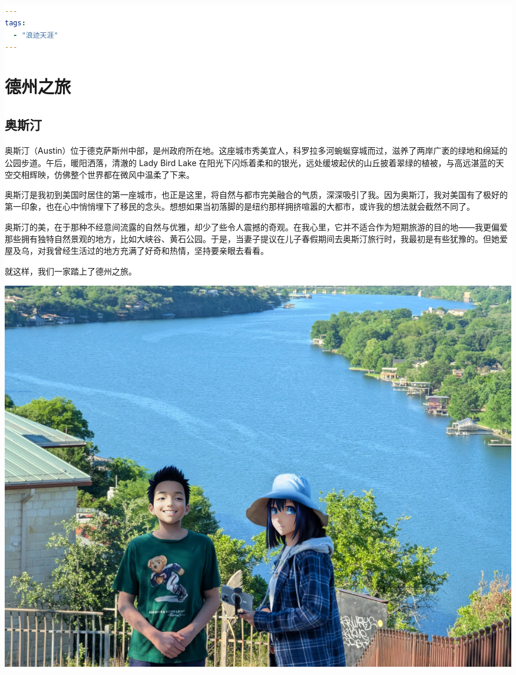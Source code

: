 ```yaml
---
tags: 
  - "浪迹天涯"
---
```


# 德州之旅

## 奥斯汀

奥斯汀（Austin）位于德克萨斯州中部，是州政府所在地。这座城市秀美宜人，科罗拉多河蜿蜒穿城而过，滋养了两岸广袤的绿地和绵延的公园步道。午后，暖阳洒落，清澈的 Lady Bird Lake 在阳光下闪烁着柔和的银光，远处缓坡起伏的山丘披着翠绿的植被，与高远湛蓝的天空交相辉映，仿佛整个世界都在微风中温柔了下来。

奥斯汀是我初到美国时居住的第一座城市，也正是这里，将自然与都市完美融合的气质，深深吸引了我。因为奥斯汀，我对美国有了极好的第一印象，也在心中悄悄埋下了移民的念头。想想如果当初落脚的是纽约那样拥挤喧嚣的大都市，或许我的想法就会截然不同了。

奥斯汀的美，在于那种不经意间流露的自然与优雅，却少了些令人震撼的奇观。在我心里，它并不适合作为短期旅游的目的地——我更偏爱那些拥有独特自然景观的地方，比如大峡谷、黄石公园。于是，当妻子提议在儿子春假期间去奥斯汀旅行时，我最初是有些犹豫的。但她爱屋及乌，对我曾经生活过的地方充满了好奇和热情，坚持要亲眼去看看。

就这样，我们一家踏上了德州之旅。

![](1.jpg)
